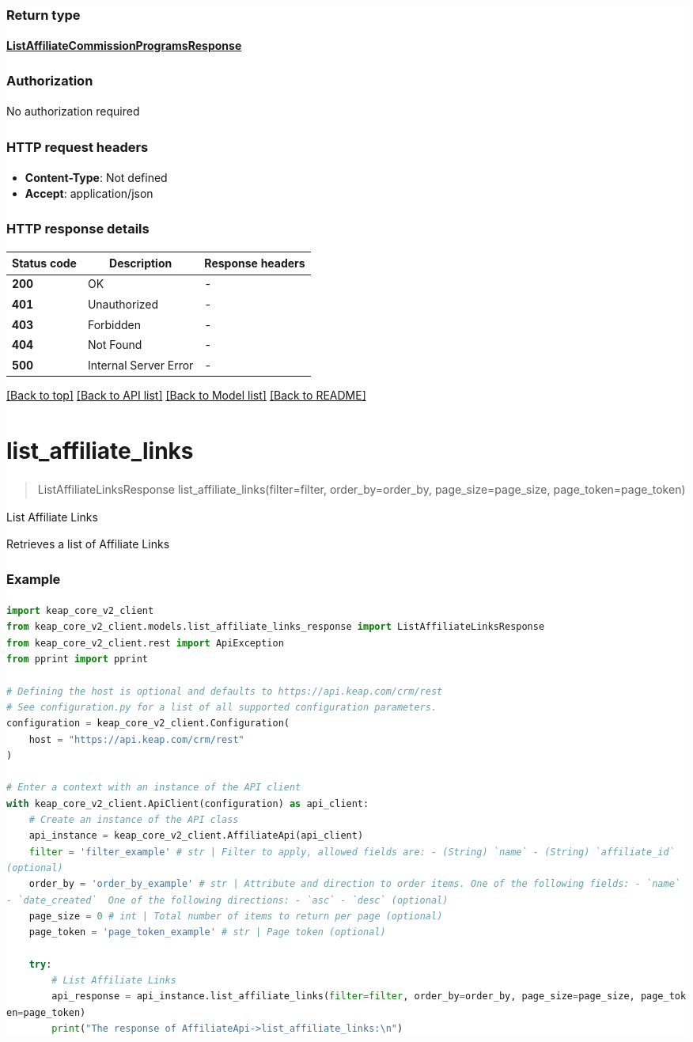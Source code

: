 ### Return type

[**ListAffiliateCommissionProgramsResponse**](ListAffiliateCommissionProgramsResponse.md)

### Authorization

No authorization required

### HTTP request headers

 - **Content-Type**: Not defined
 - **Accept**: application/json

### HTTP response details

| Status code | Description | Response headers |
|-------------|-------------|------------------|
**200** | OK |  -  |
**401** | Unauthorized |  -  |
**403** | Forbidden |  -  |
**404** | Not Found |  -  |
**500** | Internal Server Error |  -  |

[[Back to top]](#) [[Back to API list]](../README.md#documentation-for-api-endpoints) [[Back to Model list]](../README.md#documentation-for-models) [[Back to README]](../README.md)

# **list_affiliate_links**
> ListAffiliateLinksResponse list_affiliate_links(filter=filter, order_by=order_by, page_size=page_size, page_token=page_token)

List Affiliate Links

Retrieves a list of Affiliate Links

### Example


```python
import keap_core_v2_client
from keap_core_v2_client.models.list_affiliate_links_response import ListAffiliateLinksResponse
from keap_core_v2_client.rest import ApiException
from pprint import pprint

# Defining the host is optional and defaults to https://api.keap.com/crm/rest
# See configuration.py for a list of all supported configuration parameters.
configuration = keap_core_v2_client.Configuration(
    host = "https://api.keap.com/crm/rest"
)

# Enter a context with an instance of the API client
with keap_core_v2_client.ApiClient(configuration) as api_client:
    # Create an instance of the API class
    api_instance = keap_core_v2_client.AffiliateApi(api_client)
    filter = 'filter_example' # str | Filter to apply, allowed fields are: - (String) `name` - (String) `affiliate_id`  (optional)
    order_by = 'order_by_example' # str | Attribute and direction to order items. One of the following fields: - `name` - `date_created`  One of the following directions: - `asc` - `desc` (optional)
    page_size = 0 # int | Total number of items to return per page (optional)
    page_token = 'page_token_example' # str | Page token (optional)

    try:
        # List Affiliate Links
        api_response = api_instance.list_affiliate_links(filter=filter, order_by=order_by, page_size=page_size, page_token=page_token)
        print("The response of AffiliateApi->list_affiliate_links:\n")
```